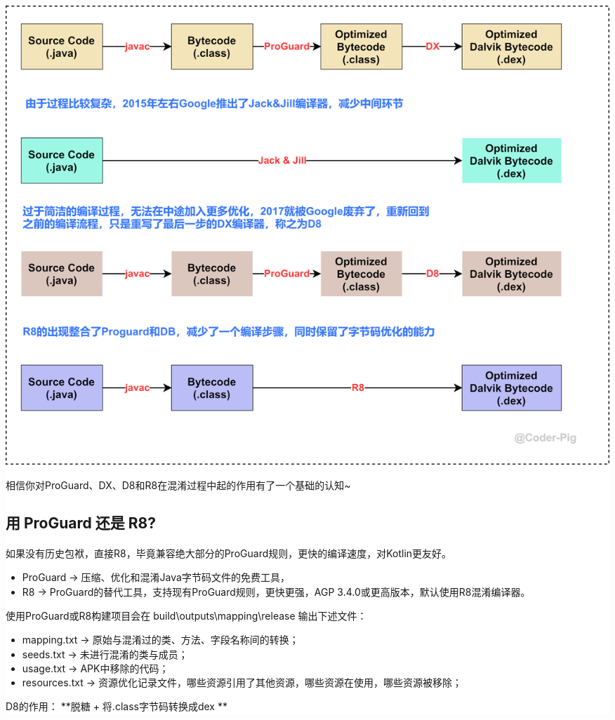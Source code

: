  ![脱糖的发展](/pics/java/jvm/脱糖的发展.png)
 
 相信你对ProGuard、DX、D8和R8在混淆过程中起的作用有了一个基础的认知~
 
 
 ## 用 ProGuard 还是 R8?
 如果没有历史包袱，直接R8，毕竟兼容绝大部分的ProGuard规则，更快的编译速度，对Kotlin更友好。
 
 - ProGuard →  压缩、优化和混淆Java字节码文件的免费工具，
 - R8 →  ProGuard的替代工具，支持现有ProGuard规则，更快更强，AGP 3.4.0或更高版本，默认使用R8混淆编译器。
 
 
 使用ProGuard或R8构建项目会在 build\outputs\mapping\release 输出下述文件：
 
- mapping.txt → 原始与混淆过的类、方法、字段名称间的转换；
- seeds.txt → 未进行混淆的类与成员；
- usage.txt → APK中移除的代码；
- resources.txt → 资源优化记录文件，哪些资源引用了其他资源，哪些资源在使用，哪些资源被移除；
 
 D8的作用：
 **脱糖 + 将.class字节码转换成dex **
 
